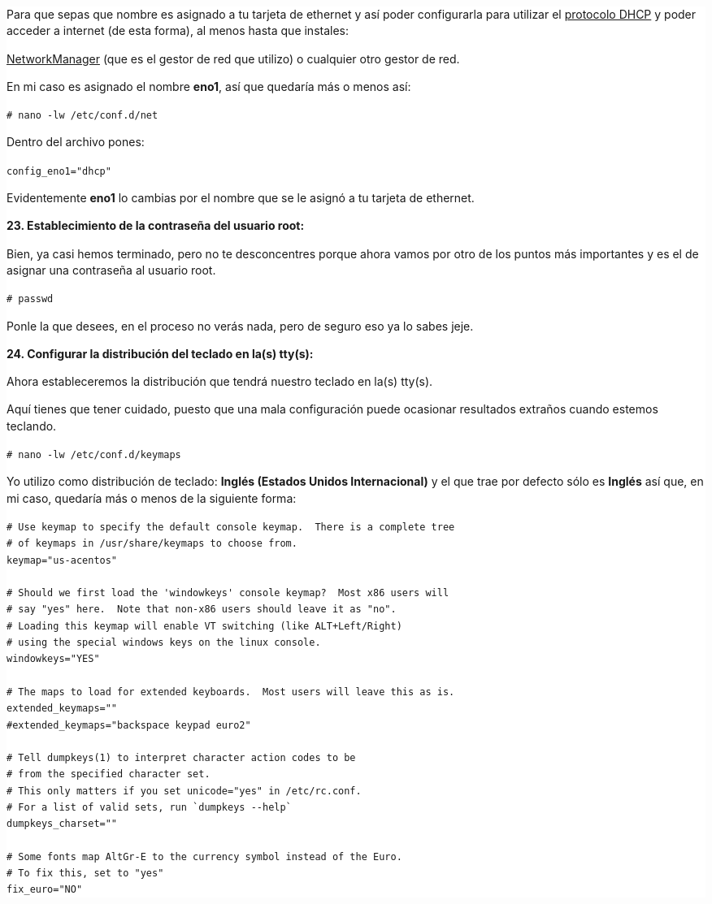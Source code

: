 Para que sepas que nombre es asignado a tu tarjeta de ethernet y así poder configurarla para 
utilizar el [protocolo DHCP](https://es.wikipedia.org/wiki/Protocolo_de_configuraci%C3%B3n_din%C3%A1mica_de_host)
y poder acceder a internet (de esta forma), al menos hasta que instales:

[NetworkManager](https://es.wikipedia.org/wiki/NetworkManager) (que es el gestor de red que utilizo) o 
cualquier otro gestor de red.

En mi caso es asignado el nombre **eno1**, así que quedaría más o menos así:

```
# nano -lw /etc/conf.d/net
```

Dentro del archivo pones: 
```
config_eno1="dhcp"
```
Evidentemente **eno1** lo cambias por el nombre que se le asignó a tu tarjeta de ethernet.

**23. Establecimiento de la contraseña del usuario root:**

Bien, ya casi hemos terminado, pero no te desconcentres porque ahora vamos por otro de los 
puntos más importantes y es el de asignar una contraseña al usuario root.

```
# passwd
```

Ponle la que desees, en el proceso no verás nada, pero de seguro eso ya lo sabes jeje.

**24. Configurar la distribución del teclado en la(s) tty(s):**

Ahora estableceremos la distribución que tendrá nuestro teclado en la(s) tty(s).

Aquí tienes que tener cuidado, puesto que una mala configuración puede ocasionar resultados 
extraños cuando estemos teclando.

```
# nano -lw /etc/conf.d/keymaps
```

Yo utilizo como distribución de teclado: **Inglés (Estados Unidos Internacional)** y el que trae por 
defecto sólo es **Inglés** así que, en mi caso, quedaría más o menos de la siguiente forma:

```
# Use keymap to specify the default console keymap.  There is a complete tree
# of keymaps in /usr/share/keymaps to choose from.
keymap="us-acentos"

# Should we first load the 'windowkeys' console keymap?  Most x86 users will
# say "yes" here.  Note that non-x86 users should leave it as "no".
# Loading this keymap will enable VT switching (like ALT+Left/Right)
# using the special windows keys on the linux console.
windowkeys="YES"

# The maps to load for extended keyboards.  Most users will leave this as is.
extended_keymaps=""
#extended_keymaps="backspace keypad euro2"

# Tell dumpkeys(1) to interpret character action codes to be
# from the specified character set.
# This only matters if you set unicode="yes" in /etc/rc.conf.
# For a list of valid sets, run `dumpkeys --help`
dumpkeys_charset=""

# Some fonts map AltGr-E to the currency symbol instead of the Euro.
# To fix this, set to "yes"
fix_euro="NO"
```